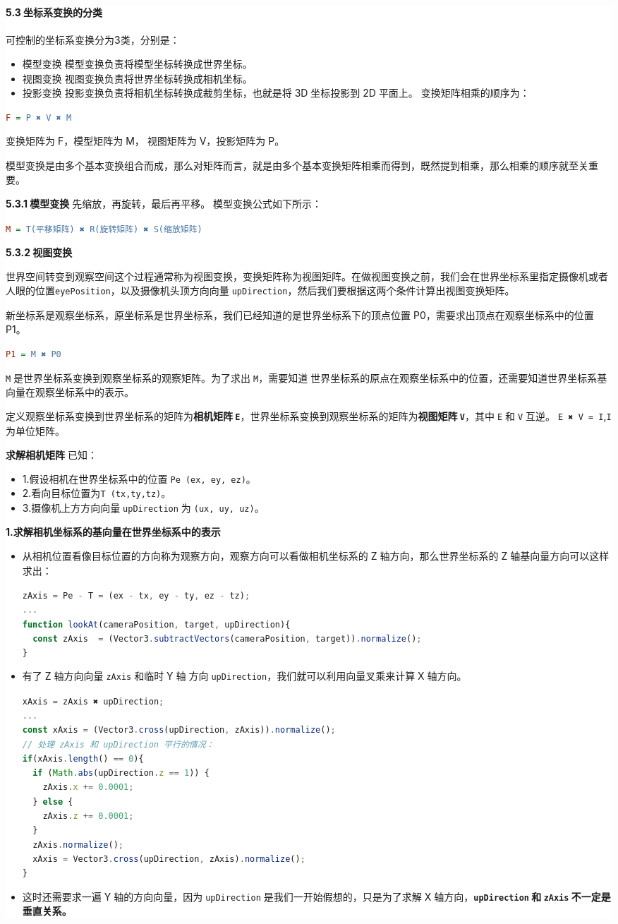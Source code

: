 #### 5.3 坐标系变换的分类
可控制的坐标系变换分为3类，分别是：
+ 模型变换
模型变换负责将模型坐标转换成世界坐标。
+ 视图变换
视图变换负责将世界坐标转换成相机坐标。
+ 投影变换
投影变换负责将相机坐标转换成裁剪坐标，也就是将 3D 坐标投影到 2D 平面上。
变换矩阵相乘的顺序为：
```ini
F = P ✖️ V ✖️ M
```

变换矩阵为 F，模型矩阵为 M， 视图矩阵为 V，投影矩阵为 P。

模型变换是由多个基本变换组合而成，那么对矩阵而言，就是由多个基本变换矩阵相乘而得到，既然提到相乘，那么相乘的顺序就至关重要。

**5.3.1 模型变换**
先缩放，再旋转，最后再平移。
模型变换公式如下所示：
```ini
M = T(平移矩阵) ✖️ R(旋转矩阵) ✖️ S(缩放矩阵)
```
**5.3.2 视图变换**

世界空间转变到观察空间这个过程通常称为视图变换，变换矩阵称为视图矩阵。在做视图变换之前，我们会在世界坐标系里指定摄像机或者人眼的位置`eyePosition`，以及摄像机头顶方向向量 `upDirection`，然后我们要根据这两个条件计算出视图变换矩阵。

新坐标系是观察坐标系，原坐标系是世界坐标系，我们已经知道的是世界坐标系下的顶点位置 P0，需要求出顶点在观察坐标系中的位置 P1。
```ini
P1 = M ✖️ P0
```
`M` 是世界坐标系变换到观察坐标系的观察矩阵。为了求出 `M`，需要知道 世界坐标系的原点在观察坐标系中的位置，还需要知道世界坐标系基向量在观察坐标系中的表示。

定义观察坐标系变换到世界坐标系的矩阵为**相机矩阵 `E`**，世界坐标系变换到观察坐标系的矩阵为**视图矩阵 `V`**，其中 `E` 和 `V` 互逆。 `E ✖️ V = I`,`I`为单位矩阵。

**求解相机矩阵**
已知：
+ 1.假设相机在世界坐标系中的位置 `Pe (ex, ey, ez)`。
+ 2.看向目标位置为`T (tx,ty,tz)`。
+ 3.摄像机上方方向向量 `upDirection` 为 `(ux, uy, uz)`。

**1.求解相机坐标系的基向量在世界坐标系中的表示**
+ 从相机位置看像目标位置的方向称为观察方向，观察方向可以看做相机坐标系的 Z 轴方向，那么世界坐标系的 Z 轴基向量方向可以这样求出：
  ```js
  zAxis = Pe - T = (ex - tx, ey - ty, ez - tz);
  ...
  function lookAt(cameraPosition, target, upDirection){
    const zAxis  = (Vector3.subtractVectors(cameraPosition, target)).normalize();
  }
  ```
+ 有了 Z 轴方向向量 `zAxis` 和临时 Y 轴 方向 `upDirection`，我们就可以利用向量叉乘来计算 X 轴方向。
  ```js
  xAxis = zAxis ✖️ upDirection;
  ...
  const xAxis = (Vector3.cross(upDirection, zAxis)).normalize();
  // 处理 zAxis 和 upDirection 平行的情况：
  if(xAxis.length() == 0){
    if (Math.abs(upDirection.z == 1)) {
      zAxis.x += 0.0001;
    } else {
      zAxis.z += 0.0001;
    }
    zAxis.normalize();
    xAxis = Vector3.cross(upDirection, zAxis).normalize();
  }
  ```
+ 这时还需要求一遍 Y 轴的方向向量，因为 `upDirection` 是我们一开始假想的，只是为了求解 X 轴方向，**`upDirection` 和 `zAxis` 不一定是垂直关系。**
